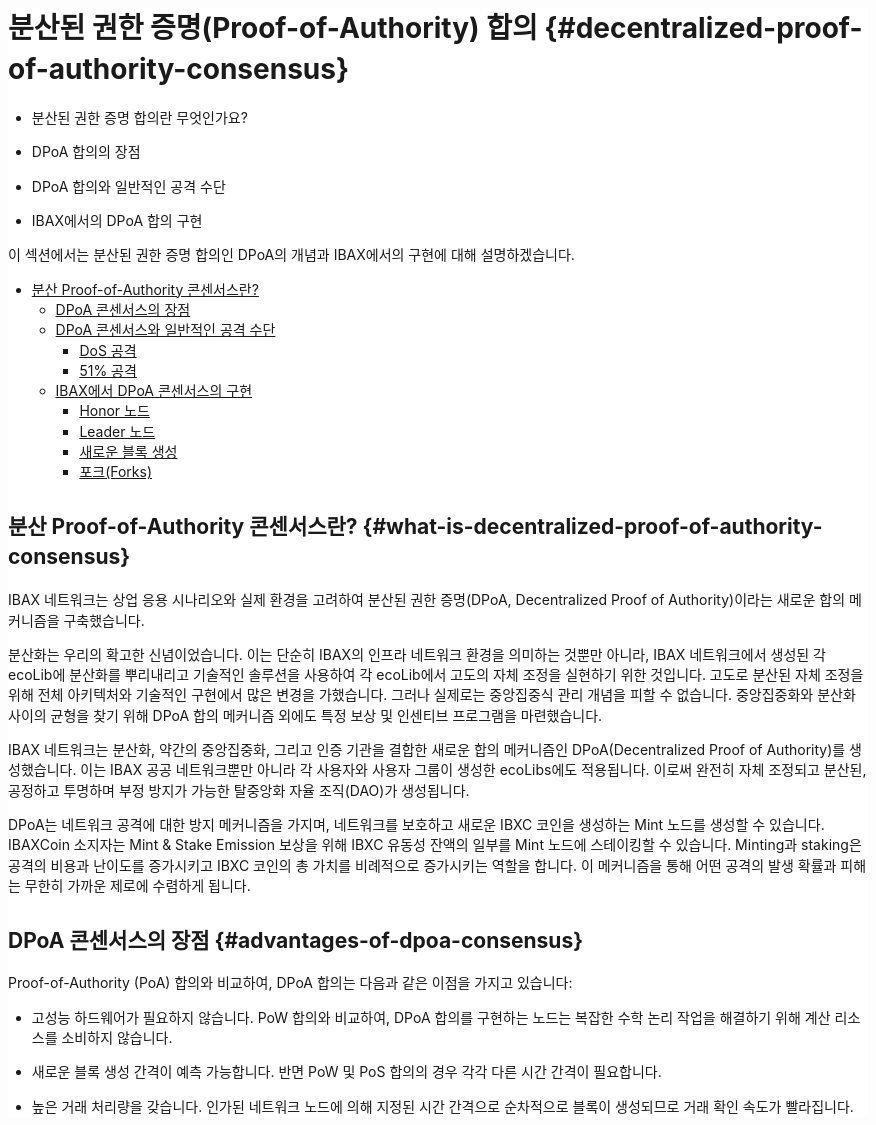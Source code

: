 
# 분산된 권한 증명(Proof-of-Authority) 합의 {#decentralized-proof-of-authority-consensus}

* 분산된 권한 증명 합의란 무엇인가요?

* DPoA 합의의 장점

* DPoA 합의와 일반적인 공격 수단

* IBAX에서의 DPoA 합의 구현

이 섹션에서는 분산된 권한 증명 합의인 DPoA의 개념과 IBAX에서의 구현에 대해 설명하겠습니다.

- [분산 Proof-of-Authority 콘센서스란?](#what-is-decentralized-proof-of-authority-consensus)
  - [DPoA 콘센서스의 장점](#advantages-of-dpoa-consensus)
  - [DPoA 콘센서스와 일반적인 공격 수단](#dpoa-consensus-and-common-means-of-attack)
    - [DoS 공격](#dos)
    - [51% 공격](#percent-attack-51)
  - [IBAX에서 DPoA 콘센서스의 구현](#implementation-of-dpoa-consensus-in-ibax)
    - [Honor 노드](#honor-node)
    - [Leader 노드](#leader-node)
    - [새로운 블록 생성](#generation-of-new-blocks)
    - [포크(Forks)](#forks)


## 분산 Proof-of-Authority 콘센서스란? {#what-is-decentralized-proof-of-authority-consensus}

IBAX 네트워크는 상업 응용 시나리오와 실제 환경을 고려하여 분산된 권한 증명(DPoA, Decentralized Proof of Authority)이라는 새로운 합의 메커니즘을 구축했습니다.

분산화는 우리의 확고한 신념이었습니다. 이는 단순히 IBAX의 인프라 네트워크 환경을 의미하는 것뿐만 아니라, IBAX 네트워크에서 생성된 각 ecoLib에 분산화를 뿌리내리고 기술적인 솔루션을 사용하여 각 ecoLib에서 고도의 자체 조정을 실현하기 위한 것입니다. 고도로 분산된 자체 조정을 위해 전체 아키텍처와 기술적인 구현에서 많은 변경을 가했습니다. 그러나 실제로는 중앙집중식 관리 개념을 피할 수 없습니다. 중앙집중화와 분산화 사이의 균형을 찾기 위해 DPoA 합의 메커니즘 외에도 특정 보상 및 인센티브 프로그램을 마련했습니다.

IBAX 네트워크는 분산화, 약간의 중앙집중화, 그리고 인증 기관을 결합한 새로운 합의 메커니즘인 DPoA(Decentralized Proof of Authority)를 생성했습니다. 이는 IBAX 공공 네트워크뿐만 아니라 각 사용자와 사용자 그룹이 생성한 ecoLibs에도 적용됩니다. 이로써 완전히 자체 조정되고 분산된, 공정하고 투명하며 부정 방지가 가능한 탈중앙화 자율 조직(DAO)가 생성됩니다.

DPoA는 네트워크 공격에 대한 방지 메커니즘을 가지며, 네트워크를 보호하고 새로운 IBXC 코인을 생성하는 Mint 노드를 생성할 수 있습니다. IBAXCoin 소지자는 Mint & Stake Emission 보상을 위해 IBXC 유동성 잔액의 일부를 Mint 노드에 스테이킹할 수 있습니다. Minting과 staking은 공격의 비용과 난이도를 증가시키고 IBXC 코인의 총 가치를 비례적으로 증가시키는 역할을 합니다. 이 메커니즘을 통해 어떤 공격의 발생 확률과 피해는 무한히 가까운 제로에 수렴하게 됩니다.


## DPoA 콘센서스의 장점 {#advantages-of-dpoa-consensus}

Proof-of-Authority (PoA) 합의와 비교하여, DPoA 합의는 다음과 같은 이점을 가지고 있습니다:

* 고성능 하드웨어가 필요하지 않습니다. PoW 합의와 비교하여, DPoA 합의를 구현하는 노드는 복잡한 수학 논리 작업을 해결하기 위해 계산 리소스를 소비하지 않습니다.

* 새로운 블록 생성 간격이 예측 가능합니다. 반면 PoW 및 PoS 합의의 경우 각각 다른 시간 간격이 필요합니다.

* 높은 거래 처리량을 갖습니다. 인가된 네트워크 노드에 의해 지정된 시간 간격으로 순차적으로 블록이 생성되므로 거래 확인 속도가 빨라집니다.
